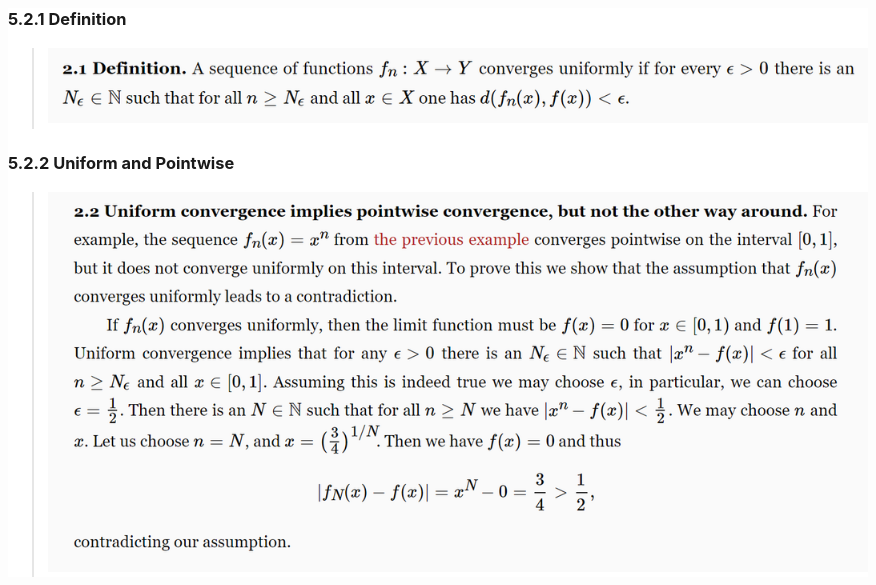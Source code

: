 
### 5.2.1 Definition
> ![image.png](大数定律，中心极限定理和收敛定理.assets/20231024_0900539525.png)


### 5.2.2 Uniform and Pointwise
> ![image.png](大数定律，中心极限定理和收敛定理.assets/20231024_0900543291.png)




